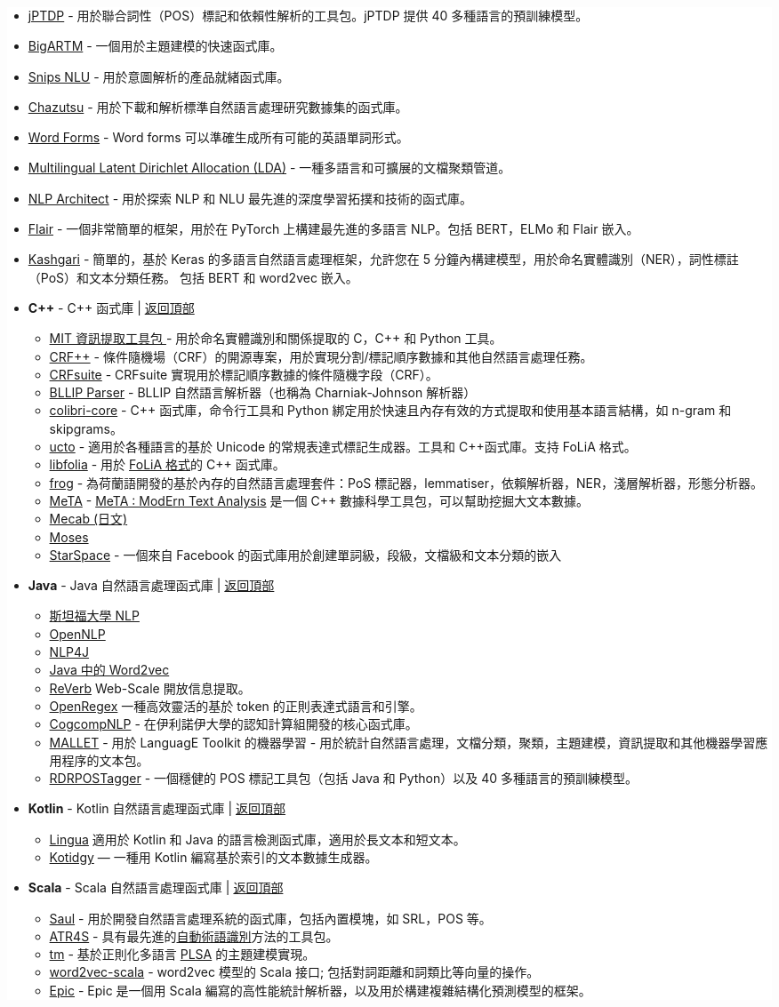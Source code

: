   - [jPTDP](https://github.com/datquocnguyen/jPTDP) - 用於聯合詞性（POS）標記和依賴性解析的工具包。jPTDP 提供 40 多種語言的預訓練模型。
  - [BigARTM](https://github.com/bigartm/bigartm) - 一個用於主題建模的快速函式庫。
  - [Snips NLU](https://github.com/snipsco/snips-nlu) - 用於意圖解析的產品就緒函式庫。
  - [Chazutsu](https://github.com/chakki-works/chazutsu) - 用於下載和解析標準自然語言處理研究數據集的函式庫。
  - [Word Forms](https://github.com/gutfeeling/word_forms) - Word forms 可以準確生成所有可能的英語單詞形式。
  - [Multilingual Latent Dirichlet Allocation (LDA)](https://github.com/ArtificiAI/Multilingual-Latent-Dirichlet-Allocation-LDA) - 一種多語言和可擴展的文檔聚類管道。
  - [NLP Architect](https://github.com/NervanaSystems/nlp-architect) - 用於探索 NLP 和 NLU 最先進的深度學習拓撲和技術的函式庫。
  - [Flair](https://github.com/zalandoresearch/flair) - 一個非常簡單的框架，用於在 PyTorch 上構建最先進的多語言 NLP。包括 BERT，ELMo 和 Flair 嵌入。
  - [Kashgari](https://github.com/BrikerMan/Kashgari) - 簡單的，基於 Keras 的多語言自然語言處理框架，允許您在 5 分鐘內構建模型，用於命名實體識別（NER），詞性標註（PoS）和文本分類任務。 包括 BERT 和 word2vec 嵌入。

- <a id="c++">**C++** - C++ 函式庫</a> | [返回頂部](#內容)

  - [MIT 資訊提取工具包 ](https://github.com/mit-nlp/MITIE) - 用於命名實體識別和關係提取的 C，C++ 和 Python 工具。
  - [CRF++](https://taku910.github.io/crfpp/) - 條件隨機場（CRF）的開源專案，用於實現分割/標記順序數據和其他自然語言處理任務。
  - [CRFsuite](http://www.chokkan.org/software/crfsuite/) - CRFsuite 實現用於標記順序數據的條件隨機字段（CRF）。
  - [BLLIP Parser](https://github.com/BLLIP/bllip-parser) - BLLIP 自然語言解析器（也稱為 Charniak-Johnson 解析器）
  - [colibri-core](https://github.com/proycon/colibri-core) - C++ 函式庫，命令行工具和 Python 綁定用於快速且內存有效的方式提取和使用基本語言結構，如 n-gram 和 skipgrams。
  - [ucto](https://github.com/LanguageMachines/ucto) - 適用於各種語言的基於 Unicode 的常規表達式標記生成器。工具和 C++函式庫。支持 FoLiA 格式。
  - [libfolia](https://github.com/LanguageMachines/libfolia) - 用於 [FoLiA 格式](https://proycon.github.io/folia/)的 C++ 函式庫。
  - [frog](https://github.com/LanguageMachines/frog) - 為荷蘭語開發的基於內存的自然語言處理套件：PoS 標記器，lemmatiser，依賴解析器，NER，淺層解析器，形態分析器。
  - [MeTA](https://github.com/meta-toolkit/meta) - [MeTA : ModErn Text Analysis](https://meta-toolkit.org/) 是一個 C++ 數據科學工具包，可以幫助挖掘大文本數據。
  - [Mecab (日文)](https://taku910.github.io/mecab/)
  - [Moses](http://statmt.org/moses/)
  - [StarSpace](https://github.com/facebookresearch/StarSpace) - 一個來自 Facebook 的函式庫用於創建單詞級，段級，文檔級和文本分類的嵌入

- <a id="java">**Java** - Java 自然語言處理函式庫</a> | [返回頂部](#內容)
  - [斯坦福大學 NLP](https://nlp.stanford.edu/software/index.shtml)
  - [OpenNLP](https://opennlp.apache.org/)
  - [NLP4J](https://emorynlp.github.io/nlp4j/)
  - [Java 中的 Word2vec](https://deeplearning4j.org/docs/latest/deeplearning4j-nlp-word2vec)
  - [ReVerb](https://github.com/knowitall/reverb/) Web-Scale 開放信息提取。
  - [OpenRegex](https://github.com/knowitall/openregex) 一種高效靈活的基於 token 的正則表達式語言和引擎。
  - [CogcompNLP](https://github.com/CogComp/cogcomp-nlp) - 在伊利諾伊大學的認知計算組開發的核心函式庫。
  - [MALLET](http://mallet.cs.umass.edu/) - 用於 LanguagE Toolkit 的機器學習 - 用於統計自然語言處理，文檔分類，聚類，主題建模，資訊提取和其他機器學習應用程序的文本包。
  - [RDRPOSTagger](https://github.com/datquocnguyen/RDRPOSTagger) - 一個穩健的 POS 標記工具包（包括 Java 和 Python）以及 40 多種語言的預訓練模型。
- <a id="kotlin">**Kotlin** - Kotlin 自然語言處理函式庫</a> | [返回頂部](#內容)
  - [Lingua](https://github.com/pemistahl/lingua/) 適用於 Kotlin 和 Java 的語言檢測函式庫，適用於長文本和短文本。
  - [Kotidgy](https://github.com/meiblorn/kotidgy) — 一種用 Kotlin 編寫基於索引的文本數據生成器。
- <a id="scala">**Scala** - Scala 自然語言處理函式庫</a> | [返回頂部](#內容)

  - [Saul](https://github.com/CogComp/saul) - 用於開發自然語言處理系統的函式庫，包括內置模塊，如 SRL，POS 等。
  - [ATR4S](https://github.com/ispras/atr4s) - 具有最先進的[自動術語識別](https://en.wikipedia.org/wiki/Terminology_extraction)方法的工具包。
  - [tm](https://github.com/ispras/tm) - 基於正則化多語言 [PLSA](https://en.wikipedia.org/wiki/Probabilistic_latent_semantic_analysis) 的主題建模實現。
  - [word2vec-scala](https://github.com/Refefer/word2vec-scala) - word2vec 模型的 Scala 接口; 包括對詞距離和詞類比等向量的操作。
  - [Epic](https://github.com/dlwh/epic) - Epic 是一個用 Scala 編寫的高性能統計解析器，以及用於構建複雜結構化預測模型的框架。
